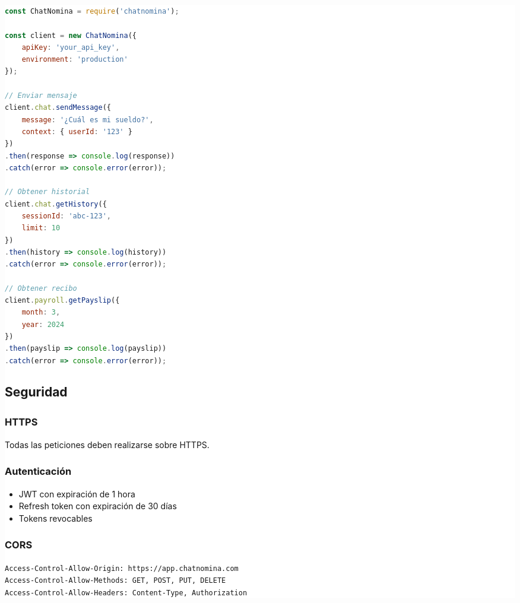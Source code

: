 ```javascript
const ChatNomina = require('chatnomina');

const client = new ChatNomina({
    apiKey: 'your_api_key',
    environment: 'production'
});

// Enviar mensaje
client.chat.sendMessage({
    message: '¿Cuál es mi sueldo?',
    context: { userId: '123' }
})
.then(response => console.log(response))
.catch(error => console.error(error));

// Obtener historial
client.chat.getHistory({
    sessionId: 'abc-123',
    limit: 10
})
.then(history => console.log(history))
.catch(error => console.error(error));

// Obtener recibo
client.payroll.getPayslip({
    month: 3,
    year: 2024
})
.then(payslip => console.log(payslip))
.catch(error => console.error(error));
```

## Seguridad

### HTTPS

Todas las peticiones deben realizarse sobre HTTPS.

### Autenticación

- JWT con expiración de 1 hora
- Refresh token con expiración de 30 días
- Tokens revocables

### CORS

```http
Access-Control-Allow-Origin: https://app.chatnomina.com
Access-Control-Allow-Methods: GET, POST, PUT, DELETE
Access-Control-Allow-Headers: Content-Type, Authorization
```
